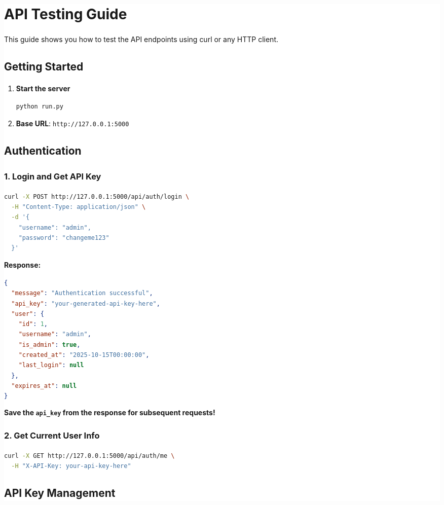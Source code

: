 # API Testing Guide

This guide shows you how to test the API endpoints using curl or any HTTP client.

## Getting Started

1. **Start the server**
   ```bash
   python run.py
   ```

2. **Base URL**: `http://127.0.0.1:5000`

## Authentication

### 1. Login and Get API Key

```bash
curl -X POST http://127.0.0.1:5000/api/auth/login \
  -H "Content-Type: application/json" \
  -d '{
    "username": "admin",
    "password": "changeme123"
  }'
```

**Response:**
```json
{
  "message": "Authentication successful",
  "api_key": "your-generated-api-key-here",
  "user": {
    "id": 1,
    "username": "admin",
    "is_admin": true,
    "created_at": "2025-10-15T00:00:00",
    "last_login": null
  },
  "expires_at": null
}
```

**Save the `api_key` from the response for subsequent requests!**

### 2. Get Current User Info

```bash
curl -X GET http://127.0.0.1:5000/api/auth/me \
  -H "X-API-Key: your-api-key-here"
```

## API Key Management
